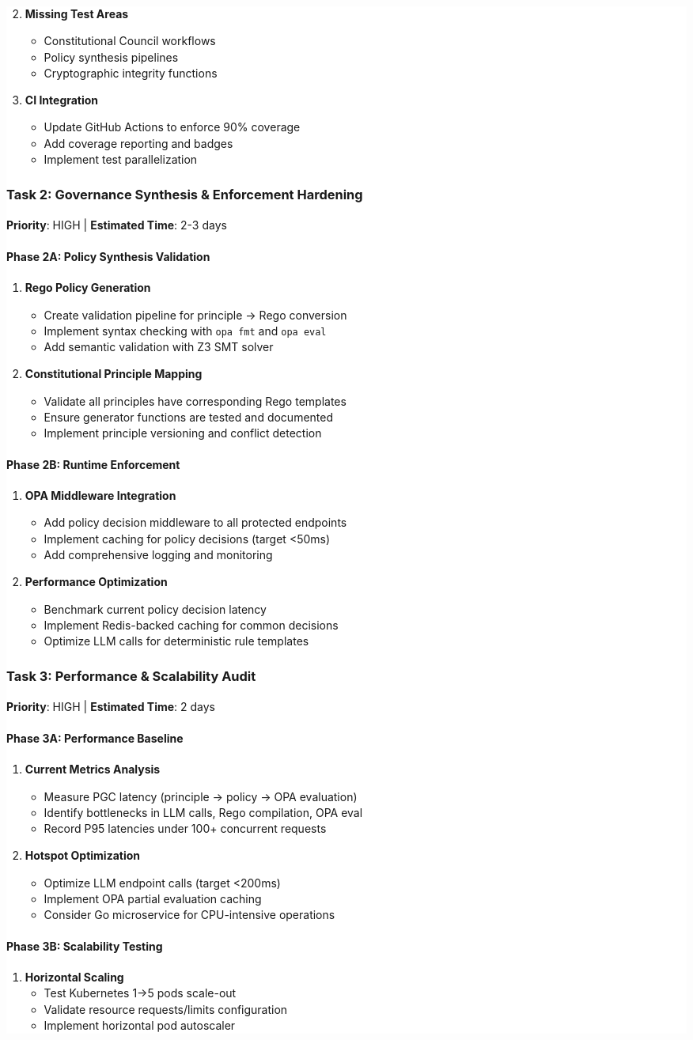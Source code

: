 2. **Missing Test Areas**
   - Constitutional Council workflows
   - Policy synthesis pipelines
   - Cryptographic integrity functions

3. **CI Integration**
   - Update GitHub Actions to enforce 90% coverage
   - Add coverage reporting and badges
   - Implement test parallelization

### **Task 2: Governance Synthesis & Enforcement Hardening**
**Priority**: HIGH | **Estimated Time**: 2-3 days

#### **Phase 2A: Policy Synthesis Validation**
1. **Rego Policy Generation**
   - Create validation pipeline for principle → Rego conversion
   - Implement syntax checking with `opa fmt` and `opa eval`
   - Add semantic validation with Z3 SMT solver

2. **Constitutional Principle Mapping**
   - Validate all principles have corresponding Rego templates
   - Ensure generator functions are tested and documented
   - Implement principle versioning and conflict detection

#### **Phase 2B: Runtime Enforcement**
1. **OPA Middleware Integration**
   - Add policy decision middleware to all protected endpoints
   - Implement caching for policy decisions (target <50ms)
   - Add comprehensive logging and monitoring

2. **Performance Optimization**
   - Benchmark current policy decision latency
   - Implement Redis-backed caching for common decisions
   - Optimize LLM calls for deterministic rule templates

### **Task 3: Performance & Scalability Audit**
**Priority**: HIGH | **Estimated Time**: 2 days

#### **Phase 3A: Performance Baseline**
1. **Current Metrics Analysis**
   - Measure PGC latency (principle → policy → OPA evaluation)
   - Identify bottlenecks in LLM calls, Rego compilation, OPA eval
   - Record P95 latencies under 100+ concurrent requests

2. **Hotspot Optimization**
   - Optimize LLM endpoint calls (target <200ms)
   - Implement OPA partial evaluation caching
   - Consider Go microservice for CPU-intensive operations

#### **Phase 3B: Scalability Testing**
1. **Horizontal Scaling**
   - Test Kubernetes 1→5 pods scale-out
   - Validate resource requests/limits configuration
   - Implement horizontal pod autoscaler
